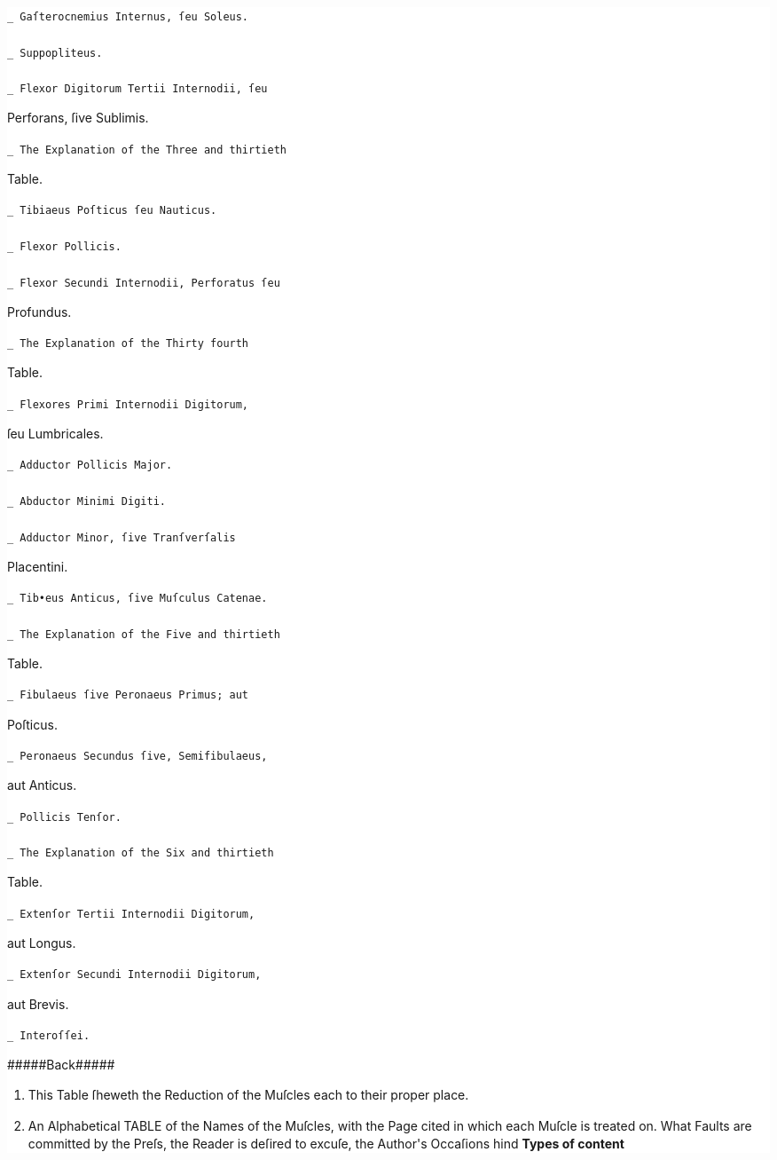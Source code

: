     _ Gaſterocnemius Internus, ſeu Soleus.

    _ Suppopliteus.

    _ Flexor Digitorum Tertii Internodii, ſeu
Perforans, ſive Sublimis.

    _ The Explanation of the Three and thirtieth
Table.

    _ Tibiaeus Poſticus ſeu Nauticus.

    _ Flexor Pollicis.

    _ Flexor Secundi Internodii, Perforatus ſeu
Profundus.

    _ The Explanation of the Thirty fourth
Table.

    _ Flexores Primi Internodii Digitorum,
ſeu Lumbricales.

    _ Adductor Pollicis Major.

    _ Abductor Minimi Digiti.

    _ Adductor Minor, ſive Tranſverſalis
Placentini.

    _ Tib•eus Anticus, ſive Muſculus Catenae.

    _ The Explanation of the Five and thirtieth
Table.

    _ Fibulaeus ſive Peronaeus Primus; aut
Poſticus.

    _ Peronaeus Secundus ſive, Semifibulaeus,
aut Anticus.

    _ Pollicis Tenſor.

    _ The Explanation of the Six and thirtieth
Table.

    _ Extenſor Tertii Internodii Digitorum,
aut Longus.

    _ Extenſor Secundi Internodii Digitorum,
aut Brevis.

    _ Interoſſei.

#####Back#####

1. This Table ſheweth the Reduction of
the Muſcles each to their proper place.

1. An Alphabetical TABLE of the Names of the
Muſcles, with the Page cited in which each
Muſcle is treated on.
What Faults are committed by the Preſs, the Reader is deſired
to excuſe, the Author's Occaſions hind
**Types of content**
